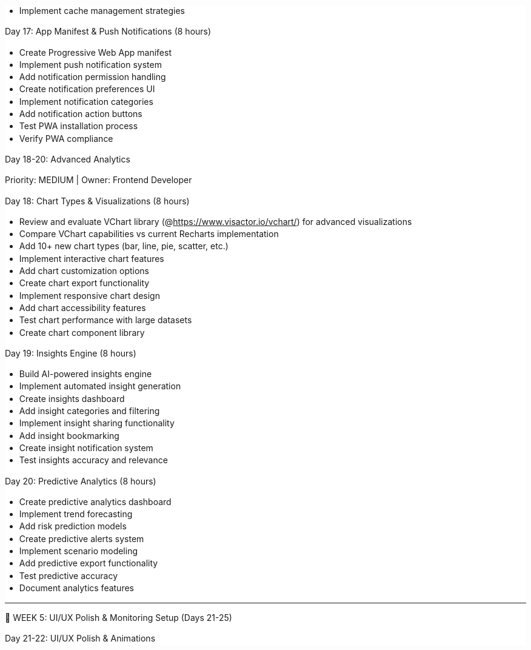  - Implement cache management strategies                                                                        
                                                                                                                
 Day 17: App Manifest & Push Notifications (8 hours)                                                            
                                                                                                                
 - Create Progressive Web App manifest                                                                          
 - Implement push notification system                                                                           
 - Add notification permission handling                                                                         
 - Create notification preferences UI                                                                           
 - Implement notification categories                                                                            
 - Add notification action buttons                                                                              
 - Test PWA installation process                                                                                
 - Verify PWA compliance                                                                                        
                                                                                                                
 Day 18-20: Advanced Analytics                                                                                  
                                                                                                                
 Priority: MEDIUM | Owner: Frontend Developer                                                                   
                                                                                                                
 Day 18: Chart Types & Visualizations (8 hours)

 - Review and evaluate VChart library (@https://www.visactor.io/vchart/) for advanced visualizations
 - Compare VChart capabilities vs current Recharts implementation
 - Add 10+ new chart types (bar, line, pie, scatter, etc.)
 - Implement interactive chart features
 - Add chart customization options
 - Create chart export functionality
 - Implement responsive chart design
 - Add chart accessibility features
 - Test chart performance with large datasets
 - Create chart component library
                                                                                                                
 Day 19: Insights Engine (8 hours)                                                                              
                                                                                                                
 - Build AI-powered insights engine                                                                             
 - Implement automated insight generation                                                                       
 - Create insights dashboard                                                                                    
 - Add insight categories and filtering                                                                         
 - Implement insight sharing functionality                                                                      
 - Add insight bookmarking                                                                                      
 - Create insight notification system                                                                           
 - Test insights accuracy and relevance                                                                         
                                                                                                                
 Day 20: Predictive Analytics (8 hours)                                                                         
                                                                                                                
 - Create predictive analytics dashboard                                                                        
 - Implement trend forecasting                                                                                  
 - Add risk prediction models                                                                                   
 - Create predictive alerts system                                                                              
 - Implement scenario modeling                                                                                  
 - Add predictive export functionality                                                                          
 - Test predictive accuracy                                                                                     
 - Document analytics features                                                                                  
                                                                                                                
 ---                                                                                                            
 🎨 WEEK 5: UI/UX Polish & Monitoring Setup (Days 21-25)                                                        
                                                                                                                
 Day 21-22: UI/UX Polish & Animations                                                                           
                                                                                                                